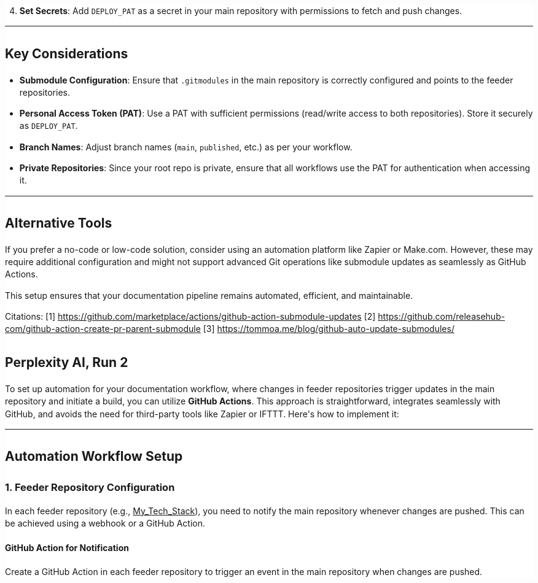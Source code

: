 4. **Set Secrets**:
   Add `DEPLOY_PAT` as a secret in your main repository with permissions to fetch and push changes.

---

## **Key Considerations**

- **Submodule Configuration**:
  Ensure that `.gitmodules` in the main repository is correctly configured and points to the feeder repositories.

- **Personal Access Token (PAT)**:
  Use a PAT with sufficient permissions (read/write access to both repositories). Store it securely as `DEPLOY_PAT`.

- **Branch Names**:
  Adjust branch names (`main`, `published`, etc.) as per your workflow.

- **Private Repositories**:
  Since your root repo is private, ensure that all workflows use the PAT for authentication when accessing it.

---

## **Alternative Tools**
If you prefer a no-code or low-code solution, consider using an automation platform like Zapier or Make.com. However, these may require additional configuration and might not support advanced Git operations like submodule updates as seamlessly as GitHub Actions.

This setup ensures that your documentation pipeline remains automated, efficient, and maintainable.

Citations:
[1] https://github.com/marketplace/actions/github-action-submodule-updates
[2] https://github.com/releasehub-com/github-action-create-pr-parent-submodule
[3] https://tommoa.me/blog/github-auto-update-submodules/

## Perplexity AI, Run 2

To set up automation for your documentation workflow, where changes in feeder repositories trigger updates in the main repository and initiate a build, you can utilize **GitHub Actions**. This approach is straightforward, integrates seamlessly with GitHub, and avoids the need for third-party tools like Zapier or IFTTT. Here's how to implement it:

---

## **Automation Workflow Setup**

### **1. Feeder Repository Configuration**
In each feeder repository (e.g., [My_Tech_Stack](https://github.com/danielrosehill/My_Tech_Stack)), you need to notify the main repository whenever changes are pushed. This can be achieved using a webhook or a GitHub Action.

#### **GitHub Action for Notification**
Create a GitHub Action in each feeder repository to trigger an event in the main repository when changes are pushed.
